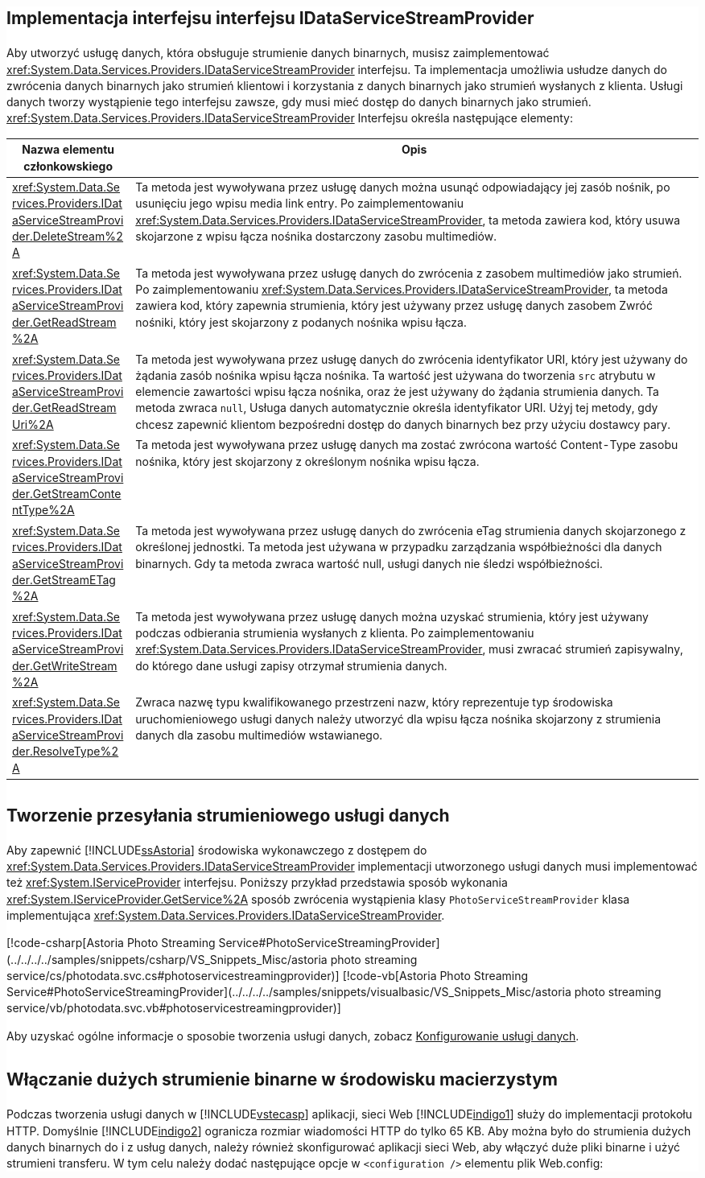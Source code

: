 ## <a name="implementing-the-idataservicestreamprovider-interface"></a>Implementacja interfejsu interfejsu IDataServiceStreamProvider  
 Aby utworzyć usługę danych, która obsługuje strumienie danych binarnych, musisz zaimplementować <xref:System.Data.Services.Providers.IDataServiceStreamProvider> interfejsu. Ta implementacja umożliwia usłudze danych do zwrócenia danych binarnych jako strumień klientowi i korzystania z danych binarnych jako strumień wysłanych z klienta. Usługi danych tworzy wystąpienie tego interfejsu zawsze, gdy musi mieć dostęp do danych binarnych jako strumień. <xref:System.Data.Services.Providers.IDataServiceStreamProvider> Interfejsu określa następujące elementy:  
  
|Nazwa elementu członkowskiego|Opis|  
|-----------------|-----------------|  
|<xref:System.Data.Services.Providers.IDataServiceStreamProvider.DeleteStream%2A>|Ta metoda jest wywoływana przez usługę danych można usunąć odpowiadający jej zasób nośnik, po usunięciu jego wpisu media link entry. Po zaimplementowaniu <xref:System.Data.Services.Providers.IDataServiceStreamProvider>, ta metoda zawiera kod, który usuwa skojarzone z wpisu łącza nośnika dostarczony zasobu multimediów.|  
|<xref:System.Data.Services.Providers.IDataServiceStreamProvider.GetReadStream%2A>|Ta metoda jest wywoływana przez usługę danych do zwrócenia z zasobem multimediów jako strumień. Po zaimplementowaniu <xref:System.Data.Services.Providers.IDataServiceStreamProvider>, ta metoda zawiera kod, który zapewnia strumienia, który jest używany przez usługę danych zasobem Zwróć nośniki, który jest skojarzony z podanych nośnika wpisu łącza.|  
|<xref:System.Data.Services.Providers.IDataServiceStreamProvider.GetReadStreamUri%2A>|Ta metoda jest wywoływana przez usługę danych do zwrócenia identyfikator URI, który jest używany do żądania zasób nośnika wpisu łącza nośnika. Ta wartość jest używana do tworzenia `src` atrybutu w elemencie zawartości wpisu łącza nośnika, oraz że jest używany do żądania strumienia danych. Ta metoda zwraca `null`, Usługa danych automatycznie określa identyfikator URI. Użyj tej metody, gdy chcesz zapewnić klientom bezpośredni dostęp do danych binarnych bez przy użyciu dostawcy pary.|  
|<xref:System.Data.Services.Providers.IDataServiceStreamProvider.GetStreamContentType%2A>|Ta metoda jest wywoływana przez usługę danych ma zostać zwrócona wartość Content-Type zasobu nośnika, który jest skojarzony z określonym nośnika wpisu łącza.|  
|<xref:System.Data.Services.Providers.IDataServiceStreamProvider.GetStreamETag%2A>|Ta metoda jest wywoływana przez usługę danych do zwrócenia eTag strumienia danych skojarzonego z określonej jednostki. Ta metoda jest używana w przypadku zarządzania współbieżności dla danych binarnych. Gdy ta metoda zwraca wartość null, usługi danych nie śledzi współbieżności.|  
|<xref:System.Data.Services.Providers.IDataServiceStreamProvider.GetWriteStream%2A>|Ta metoda jest wywoływana przez usługę danych można uzyskać strumienia, który jest używany podczas odbierania strumienia wysłanych z klienta. Po zaimplementowaniu <xref:System.Data.Services.Providers.IDataServiceStreamProvider>, musi zwracać strumień zapisywalny, do którego dane usługi zapisy otrzymał strumienia danych.|  
|<xref:System.Data.Services.Providers.IDataServiceStreamProvider.ResolveType%2A>|Zwraca nazwę typu kwalifikowanego przestrzeni nazw, który reprezentuje typ środowiska uruchomieniowego usługi danych należy utworzyć dla wpisu łącza nośnika skojarzony z strumienia danych dla zasobu multimediów wstawianego.|  
  
## <a name="creating-the-streaming-data-service"></a>Tworzenie przesyłania strumieniowego usługi danych  
 Aby zapewnić [!INCLUDE[ssAstoria](../../../../includes/ssastoria-md.md)] środowiska wykonawczego z dostępem do <xref:System.Data.Services.Providers.IDataServiceStreamProvider> implementacji utworzonego usługi danych musi implementować też <xref:System.IServiceProvider> interfejsu. Poniższy przykład przedstawia sposób wykonania <xref:System.IServiceProvider.GetService%2A> sposób zwrócenia wystąpienia klasy `PhotoServiceStreamProvider` klasa implementująca <xref:System.Data.Services.Providers.IDataServiceStreamProvider>.  
  
 [!code-csharp[Astoria Photo Streaming Service#PhotoServiceStreamingProvider](../../../../samples/snippets/csharp/VS_Snippets_Misc/astoria photo streaming service/cs/photodata.svc.cs#photoservicestreamingprovider)]
 [!code-vb[Astoria Photo Streaming Service#PhotoServiceStreamingProvider](../../../../samples/snippets/visualbasic/VS_Snippets_Misc/astoria photo streaming service/vb/photodata.svc.vb#photoservicestreamingprovider)]  
  
 Aby uzyskać ogólne informacje o sposobie tworzenia usługi danych, zobacz [Konfigurowanie usługi danych](../../../../docs/framework/data/wcf/configuring-the-data-service-wcf-data-services.md).  
  
## <a name="enabling-large-binary-streams-in-the-hosting-environment"></a>Włączanie dużych strumienie binarne w środowisku macierzystym  
 Podczas tworzenia usługi danych w [!INCLUDE[vstecasp](../../../../includes/vstecasp-md.md)] aplikacji, sieci Web [!INCLUDE[indigo1](../../../../includes/indigo1-md.md)] służy do implementacji protokołu HTTP. Domyślnie [!INCLUDE[indigo2](../../../../includes/indigo2-md.md)] ogranicza rozmiar wiadomości HTTP do tylko 65 KB. Aby można było do strumienia dużych danych binarnych do i z usług danych, należy również skonfigurować aplikacji sieci Web, aby włączyć duże pliki binarne i użyć strumieni transferu. W tym celu należy dodać następujące opcje w `<configuration />` elementu plik Web.config:  
  